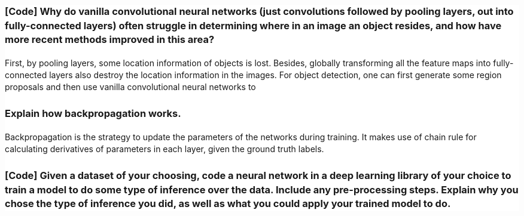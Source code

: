 
### [Code] Why do vanilla convolutional neural networks (just convolutions followed by pooling layers, out into fully-connected layers) often struggle in determining where in an image an object resides, and how have more recent methods improved in this area?

First, by pooling layers, some location information of objects is lost. Besides, globally transforming all the feature maps into fully-connected layers also destroy the location information in the images. For object detection, one can first generate some region proposals and then use vanilla convolutional neural networks to  


### Explain how backpropagation works.

Backpropagation is the strategy to update the parameters of the networks during training. It makes use of chain rule for calculating derivatives of parameters in each layer, given the ground truth labels. 


### [Code] Given a dataset of your choosing, code a neural network in a deep learning library of your choice to train a model to do some type of inference over the data. Include any pre-processing steps. Explain why you chose the type of inference you did, as well as what you could apply your trained model to do.






